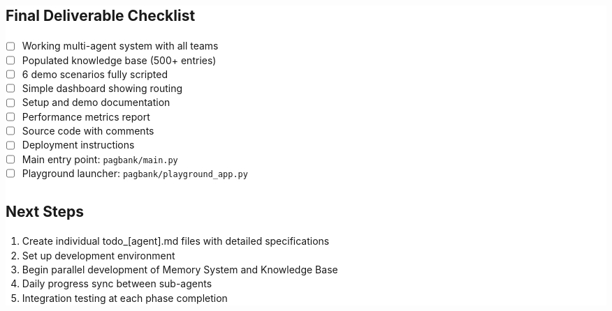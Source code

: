 ## Final Deliverable Checklist

- [ ] Working multi-agent system with all teams
- [ ] Populated knowledge base (500+ entries)
- [ ] 6 demo scenarios fully scripted
- [ ] Simple dashboard showing routing
- [ ] Setup and demo documentation
- [ ] Performance metrics report
- [ ] Source code with comments
- [ ] Deployment instructions
- [ ] Main entry point: `pagbank/main.py`
- [ ] Playground launcher: `pagbank/playground_app.py`

## Next Steps

1. Create individual todo_[agent].md files with detailed specifications
2. Set up development environment
3. Begin parallel development of Memory System and Knowledge Base
4. Daily progress sync between sub-agents
5. Integration testing at each phase completion